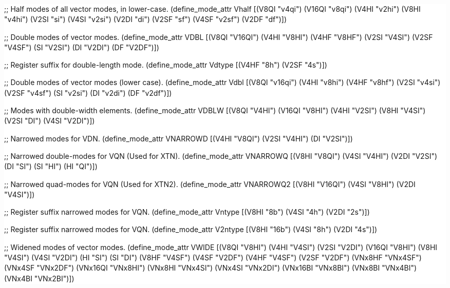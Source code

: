 ;; Half modes of all vector modes, in lower-case.
(define_mode_attr Vhalf [(V8QI "v4qi")  (V16QI "v8qi")
			 (V4HI "v2hi")  (V8HI  "v4hi")
			 (V2SI "si")    (V4SI  "v2si")
			 (V2DI "di")    (V2SF  "sf")
			 (V4SF "v2sf")  (V2DF  "df")])

;; Double modes of vector modes.
(define_mode_attr VDBL [(V8QI "V16QI") (V4HI "V8HI")
			(V4HF "V8HF")
			(V2SI "V4SI")  (V2SF "V4SF")
			(SI   "V2SI")  (DI   "V2DI")
			(DF   "V2DF")])

;; Register suffix for double-length mode.
(define_mode_attr Vdtype [(V4HF "8h") (V2SF "4s")])

;; Double modes of vector modes (lower case).
(define_mode_attr Vdbl [(V8QI "v16qi") (V4HI "v8hi")
			(V4HF "v8hf")
			(V2SI "v4si")  (V2SF "v4sf")
			(SI   "v2si")  (DI   "v2di")
			(DF   "v2df")])

;; Modes with double-width elements.
(define_mode_attr VDBLW [(V8QI "V4HI") (V16QI "V8HI")
                  (V4HI "V2SI") (V8HI "V4SI")
                  (V2SI "DI")   (V4SI "V2DI")])

;; Narrowed modes for VDN.
(define_mode_attr VNARROWD [(V4HI "V8QI") (V2SI "V4HI")
			    (DI   "V2SI")])

;; Narrowed double-modes for VQN (Used for XTN).
(define_mode_attr VNARROWQ [(V8HI "V8QI") (V4SI "V4HI")
			    (V2DI "V2SI")
			    (DI	  "SI")	  (SI	"HI")
			    (HI	  "QI")])

;; Narrowed quad-modes for VQN (Used for XTN2).
(define_mode_attr VNARROWQ2 [(V8HI "V16QI") (V4SI "V8HI")
			     (V2DI "V4SI")])

;; Register suffix narrowed modes for VQN.
(define_mode_attr Vntype [(V8HI "8b") (V4SI "4h")
			  (V2DI "2s")])

;; Register suffix narrowed modes for VQN.
(define_mode_attr V2ntype [(V8HI "16b") (V4SI "8h")
			   (V2DI "4s")])

;; Widened modes of vector modes.
(define_mode_attr VWIDE [(V8QI  "V8HI")  (V4HI  "V4SI")
			 (V2SI  "V2DI")  (V16QI "V8HI")
			 (V8HI  "V4SI")  (V4SI  "V2DI")
			 (HI    "SI")    (SI    "DI")
			 (V8HF  "V4SF")  (V4SF  "V2DF")
			 (V4HF  "V4SF")  (V2SF  "V2DF")
			 (VNx8HF  "VNx4SF") (VNx4SF "VNx2DF")
			 (VNx16QI "VNx8HI") (VNx8HI "VNx4SI")
			 (VNx4SI  "VNx2DI")
			 (VNx16BI "VNx8BI") (VNx8BI "VNx4BI")
			 (VNx4BI  "VNx2BI")])
